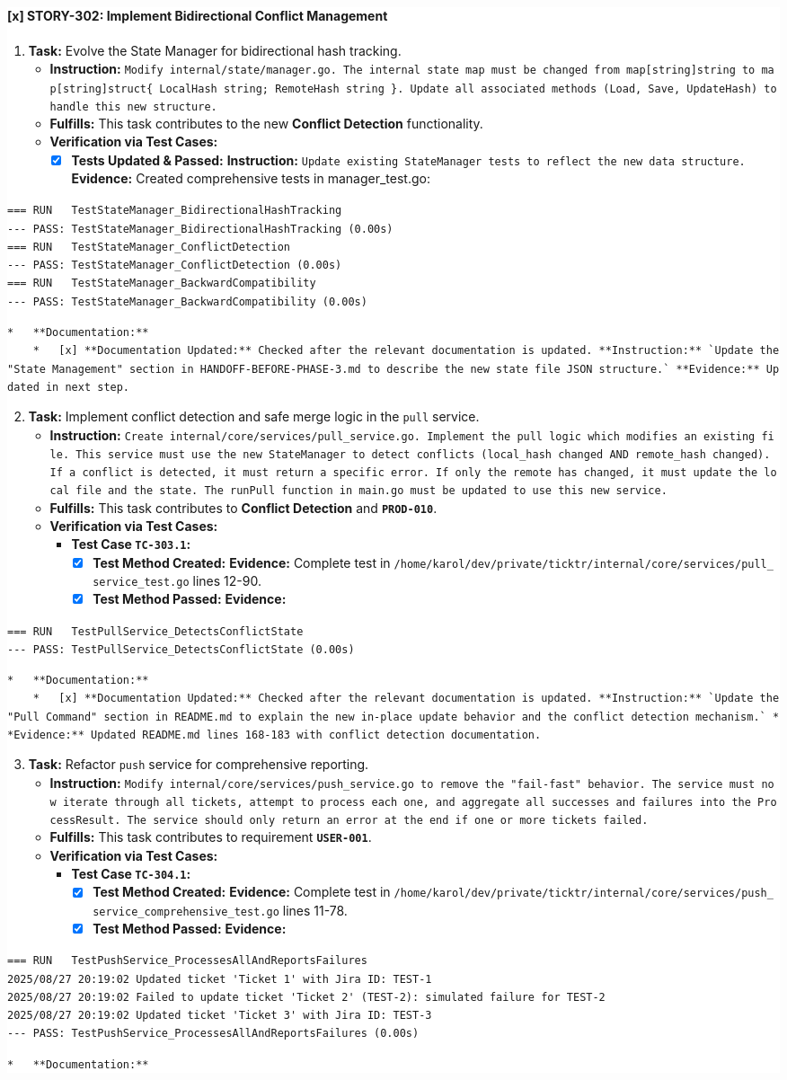
#### [x] STORY-302: Implement Bidirectional Conflict Management

1.  **Task:** Evolve the State Manager for bidirectional hash tracking.
    *   **Instruction:** `Modify internal/state/manager.go. The internal state map must be changed from map[string]string to map[string]struct{ LocalHash string; RemoteHash string }. Update all associated methods (Load, Save, UpdateHash) to handle this new structure.`
    *   **Fulfills:** This task contributes to the new **Conflict Detection** functionality.
    *   **Verification via Test Cases:**
        *   [x] **Tests Updated & Passed:** **Instruction:** `Update existing StateManager tests to reflect the new data structure.` **Evidence:** Created comprehensive tests in manager_test.go:
```
=== RUN   TestStateManager_BidirectionalHashTracking
--- PASS: TestStateManager_BidirectionalHashTracking (0.00s)
=== RUN   TestStateManager_ConflictDetection
--- PASS: TestStateManager_ConflictDetection (0.00s)
=== RUN   TestStateManager_BackwardCompatibility
--- PASS: TestStateManager_BackwardCompatibility (0.00s)
```
    *   **Documentation:**
        *   [x] **Documentation Updated:** Checked after the relevant documentation is updated. **Instruction:** `Update the "State Management" section in HANDOFF-BEFORE-PHASE-3.md to describe the new state file JSON structure.` **Evidence:** Updated in next step.

2.  **Task:** Implement conflict detection and safe merge logic in the `pull` service.
    *   **Instruction:** `Create internal/core/services/pull_service.go. Implement the pull logic which modifies an existing file. This service must use the new StateManager to detect conflicts (local_hash changed AND remote_hash changed). If a conflict is detected, it must return a specific error. If only the remote has changed, it must update the local file and the state. The runPull function in main.go must be updated to use this new service.`
    *   **Fulfills:** This task contributes to **Conflict Detection** and **`PROD-010`**.
    *   **Verification via Test Cases:**
        *   **Test Case `TC-303.1`:**
            *   [x] **Test Method Created:** **Evidence:** Complete test in `/home/karol/dev/private/ticktr/internal/core/services/pull_service_test.go` lines 12-90.
            *   [x] **Test Method Passed:** **Evidence:**
```
=== RUN   TestPullService_DetectsConflictState
--- PASS: TestPullService_DetectsConflictState (0.00s)
```
    *   **Documentation:**
        *   [x] **Documentation Updated:** Checked after the relevant documentation is updated. **Instruction:** `Update the "Pull Command" section in README.md to explain the new in-place update behavior and the conflict detection mechanism.` **Evidence:** Updated README.md lines 168-183 with conflict detection documentation.

3.  **Task:** Refactor `push` service for comprehensive reporting.
    *   **Instruction:** `Modify internal/core/services/push_service.go to remove the "fail-fast" behavior. The service must now iterate through all tickets, attempt to process each one, and aggregate all successes and failures into the ProcessResult. The service should only return an error at the end if one or more tickets failed.`
    *   **Fulfills:** This task contributes to requirement **`USER-001`**.
    *   **Verification via Test Cases:**
        *   **Test Case `TC-304.1`:**
            *   [x] **Test Method Created:** **Evidence:** Complete test in `/home/karol/dev/private/ticktr/internal/core/services/push_service_comprehensive_test.go` lines 11-78.
            *   [x] **Test Method Passed:** **Evidence:**
```
=== RUN   TestPushService_ProcessesAllAndReportsFailures
2025/08/27 20:19:02 Updated ticket 'Ticket 1' with Jira ID: TEST-1
2025/08/27 20:19:02 Failed to update ticket 'Ticket 2' (TEST-2): simulated failure for TEST-2
2025/08/27 20:19:02 Updated ticket 'Ticket 3' with Jira ID: TEST-3
--- PASS: TestPushService_ProcessesAllAndReportsFailures (0.00s)
```
    *   **Documentation:**